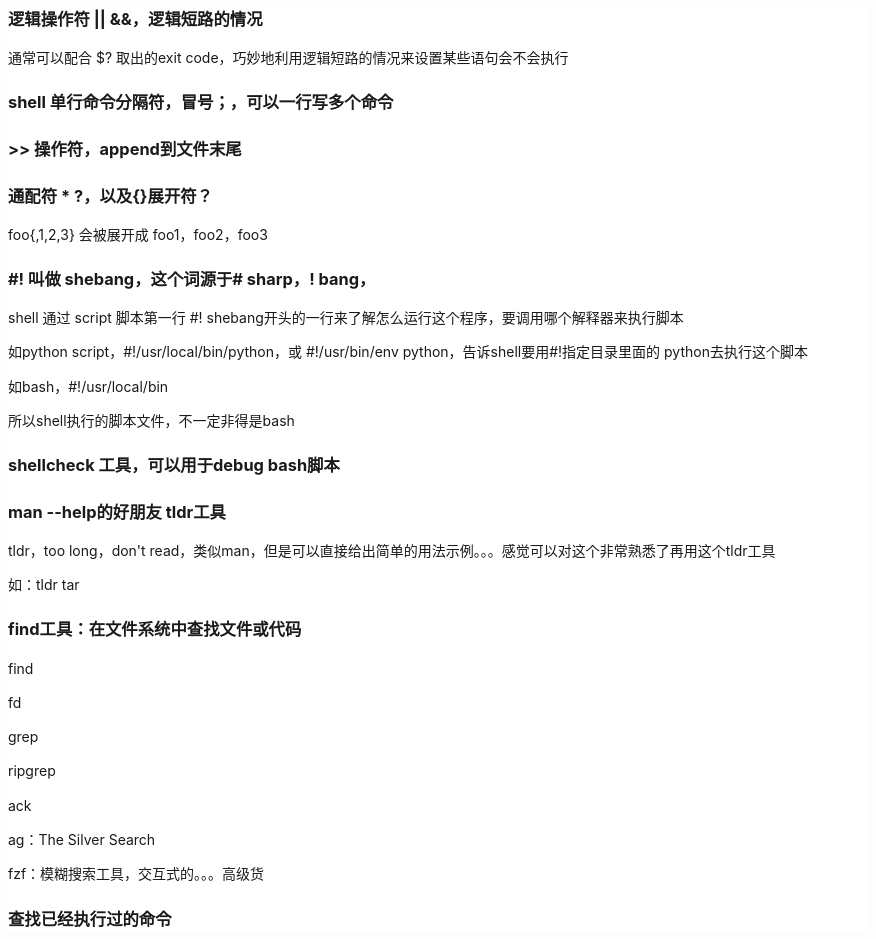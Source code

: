 

### 逻辑操作符 || &&，逻辑短路的情况
通常可以配合 $? 取出的exit code，巧妙地利用逻辑短路的情况来设置某些语句会不会执行


### shell 单行命令分隔符，冒号；，可以一行写多个命令



### \>> 操作符，append到文件末尾



### 通配符 * ?，以及{}展开符？

foo{,1,2,3} 会被展开成 foo1，foo2，foo3



### #! 叫做 shebang，这个词源于# sharp，! bang，

shell 通过 script 脚本第一行 #! shebang开头的一行来了解怎么运行这个程序，要调用哪个解释器来执行脚本

如python script，#!/usr/local/bin/python，或 #!/usr/bin/env python，告诉shell要用#!指定目录里面的 python去执行这个脚本 

如bash，#!/usr/local/bin

所以shell执行的脚本文件，不一定非得是bash


### shellcheck 工具，可以用于debug bash脚本



### man --help的好朋友 tldr工具

tldr，too long，don't read，类似man，但是可以直接给出简单的用法示例。。。感觉可以对这个非常熟悉了再用这个tldr工具

如：tldr tar



### find工具：在文件系统中查找文件或代码
find

fd

grep

ripgrep

ack

ag：The Silver Search

fzf：模糊搜索工具，交互式的。。。高级货



### 查找已经执行过的命令
